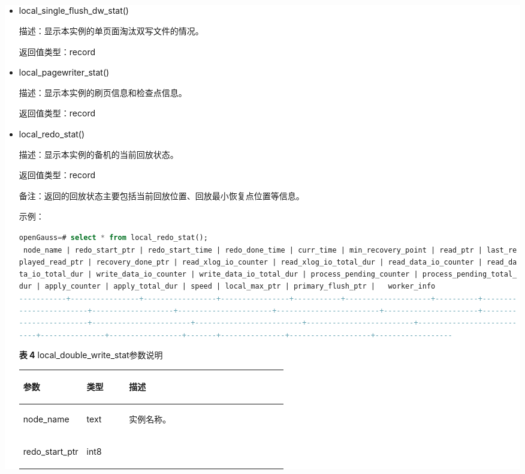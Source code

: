 -   local\_single\_flush\_dw\_stat\(\)

    描述：显示本实例的单页面淘汰双写文件的情况。

    返回值类型：record

-   local\_pagewriter\_stat\(\)

    描述：显示本实例的刷页信息和检查点信息。

    返回值类型：record

-   local\_redo\_stat\(\)

    描述：显示本实例的备机的当前回放状态。

    返回值类型：record

    备注：返回的回放状态主要包括当前回放位置、回放最小恢复点位置等信息。

    示例：
    ```sql
    openGauss=# select * from local_redo_stat();
     node_name | redo_start_ptr | redo_start_time | redo_done_time | curr_time | min_recovery_point | read_ptr | last_replayed_read_ptr | recovery_done_ptr | read_xlog_io_counter | read_xlog_io_total_dur | read_data_io_counter | read_data_io_total_dur | write_data_io_counter | write_data_io_total_dur | process_pending_counter | process_pending_total_dur | apply_counter | apply_total_dur | speed | local_max_ptr | primary_flush_ptr |   worker_info    
    -----------+----------------+-----------------+----------------+-----------+--------------------+----------+------------------------+-------------------+----------------------+------------------------+----------------------+------------------------+-----------------------+-------------------------+-------------------------+---------------------------+---------------+-----------------+-------+---------------+-------------------+------------------
    ```

    **表 4**  local\_double\_write\_stat参数说明

    <a name="table114614044513"></a>

    <table><thead align="left"><tr id="row17462206460"><th class="cellrowborder" valign="top" width="23.97239723972397%" id="mcps1.2.4.1.1"><p id="p346200164519"><a name="p346200164519"></a><a name="p346200164519"></a>参数</p>
    </th>
    <th class="cellrowborder" valign="top" width="16.011601160116008%" id="mcps1.2.4.1.2"><p id="p1746215014512"><a name="p1746215014512"></a><a name="p1746215014512"></a>类型</p>
    </th>
    <th class="cellrowborder" valign="top" width="60.01600160016001%" id="mcps1.2.4.1.3"><p id="p1346216017459"><a name="p1346216017459"></a><a name="p1346216017459"></a>描述</p>
    </th>
    </tr>
    </thead>
    <tbody><tr id="row24620014451"><td class="cellrowborder" valign="top" width="23.97239723972397%" headers="mcps1.2.4.1.1 "><p id="p473452212453"><a name="p473452212453"></a><a name="p473452212453"></a>node_name</p>
    </td>
    <td class="cellrowborder" valign="top" width="16.011601160116008%" headers="mcps1.2.4.1.2 "><p id="p79851581478"><a name="p79851581478"></a><a name="p79851581478"></a>text</p>
    </td>
    <td class="cellrowborder" valign="top" width="60.01600160016001%" headers="mcps1.2.4.1.3 "><p id="p18731522104519"><a name="p18731522104519"></a><a name="p18731522104519"></a>实例名称。</p>
    </td>
    </tr>
    <tr id="row046217018453"><td class="cellrowborder" valign="top" width="23.97239723972397%" headers="mcps1.2.4.1.1 "><p id="p14730152211452"><a name="p14730152211452"></a><a name="p14730152211452"></a>redo_start_ptr</p>
    </td>
    <td class="cellrowborder" valign="top" width="16.011601160116008%" headers="mcps1.2.4.1.2 "><p id="p187292227455"><a name="p187292227455"></a><a name="p187292227455"></a>int8</p>
    </td>